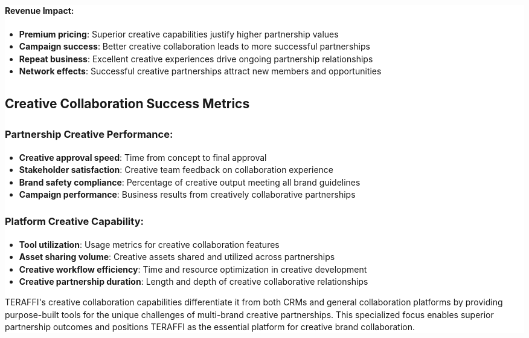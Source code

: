 #### Revenue Impact:
- **Premium pricing**: Superior creative capabilities justify higher partnership values
- **Campaign success**: Better creative collaboration leads to more successful partnerships
- **Repeat business**: Excellent creative experiences drive ongoing partnership relationships
- **Network effects**: Successful creative partnerships attract new members and opportunities

## Creative Collaboration Success Metrics

### Partnership Creative Performance:
- **Creative approval speed**: Time from concept to final approval
- **Stakeholder satisfaction**: Creative team feedback on collaboration experience
- **Brand safety compliance**: Percentage of creative output meeting all brand guidelines
- **Campaign performance**: Business results from creatively collaborative partnerships

### Platform Creative Capability:
- **Tool utilization**: Usage metrics for creative collaboration features
- **Asset sharing volume**: Creative assets shared and utilized across partnerships
- **Creative workflow efficiency**: Time and resource optimization in creative development
- **Creative partnership duration**: Length and depth of creative collaborative relationships

TERAFFI's creative collaboration capabilities differentiate it from both CRMs and general collaboration platforms by providing purpose-built tools for the unique challenges of multi-brand creative partnerships. This specialized focus enables superior partnership outcomes and positions TERAFFI as the essential platform for creative brand collaboration.